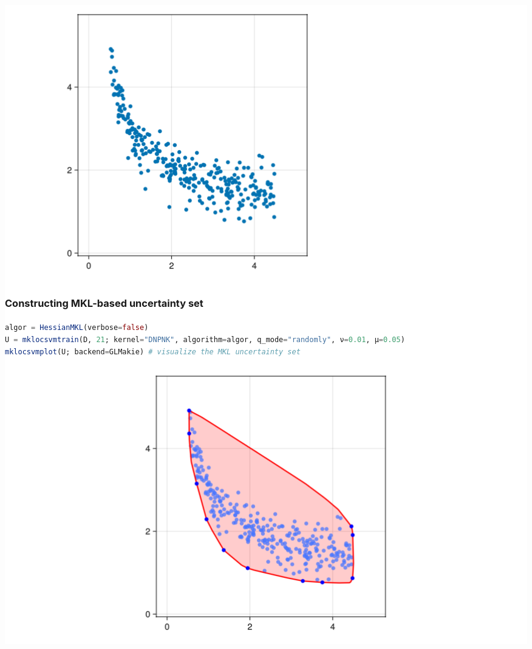   <img src="/assets/DemandData.png" width=70%>
</p>

### Constructing MKL-based uncertainty set

``` julia
algor = HessianMKL(verbose=false)
U = mklocsvmtrain(D, 21; kernel="DNPNK", algorithm=algor, q_mode="randomly", ν=0.01, μ=0.05)
mklocsvmplot(U; backend=GLMakie) # visualize the MKL uncertainty set
```
<p align=center>
  <img src="/assets/UncertaintySet.png" width=70%>
</p>
